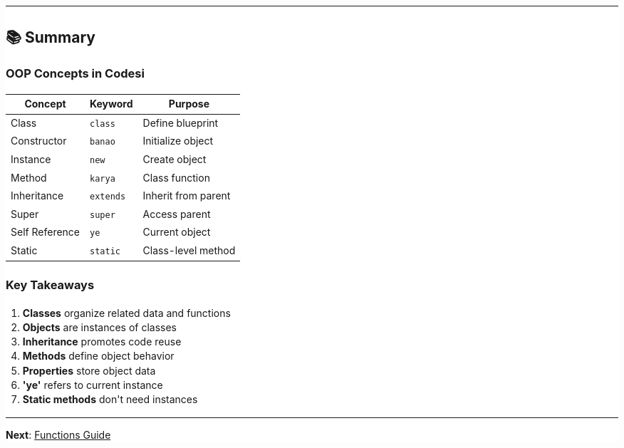 ```codesi
```

---

## 📚 Summary

### OOP Concepts in Codesi

| Concept | Keyword | Purpose |
|---------|---------|---------|
| Class | `class` | Define blueprint |
| Constructor | `banao` | Initialize object |
| Instance | `new` | Create object |
| Method | `karya` | Class function |
| Inheritance | `extends` | Inherit from parent |
| Super | `super` | Access parent |
| Self Reference | `ye` | Current object |
| Static | `static` | Class-level method |

### Key Takeaways

1. **Classes** organize related data and functions
2. **Objects** are instances of classes
3. **Inheritance** promotes code reuse
4. **Methods** define object behavior
5. **Properties** store object data
6. **'ye'** refers to current instance
7. **Static methods** don't need instances

---

**Next**: [Functions Guide](FUNCTIONS.md)